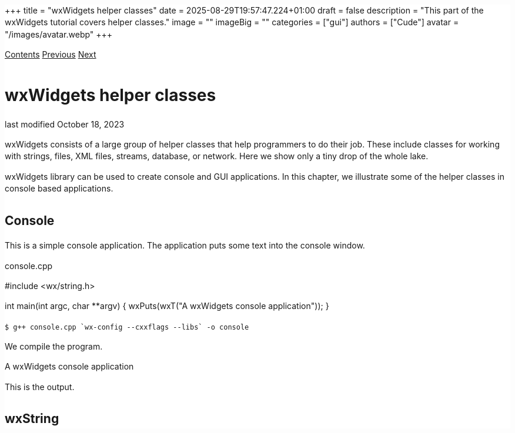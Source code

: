 +++
title = "wxWidgets helper classes"
date = 2025-08-29T19:57:47.224+01:00
draft = false
description = "This part of the wxWidgets tutorial covers helper classes."
image = ""
imageBig = ""
categories = ["gui"]
authors = ["Cude"]
avatar = "/images/avatar.webp"
+++

[Contents](..)
[Previous](../introduction/)
[Next](../firstprograms/)

# wxWidgets helper classes

last modified October 18, 2023

wxWidgets consists of a large group of helper classes that help 
programmers to do their job. These include classes for working 
with strings, files, XML files, streams, database, or network.
Here we show only a tiny drop of the whole lake.

wxWidgets library can be used to create console and GUI applications. In 
this chapter, we illustrate some of the helper classes in console based 
applications.

## Console

This is a simple console application. The application puts some 
text into the console window.

console.cpp
  

#include &lt;wx/string.h&gt;

int main(int argc, char **argv)
{
  wxPuts(wxT("A wxWidgets console application"));
}

```
$ g++ console.cpp `wx-config --cxxflags --libs` -o console

```

We compile the program.

A wxWidgets console application

This is the output.

## wxString
